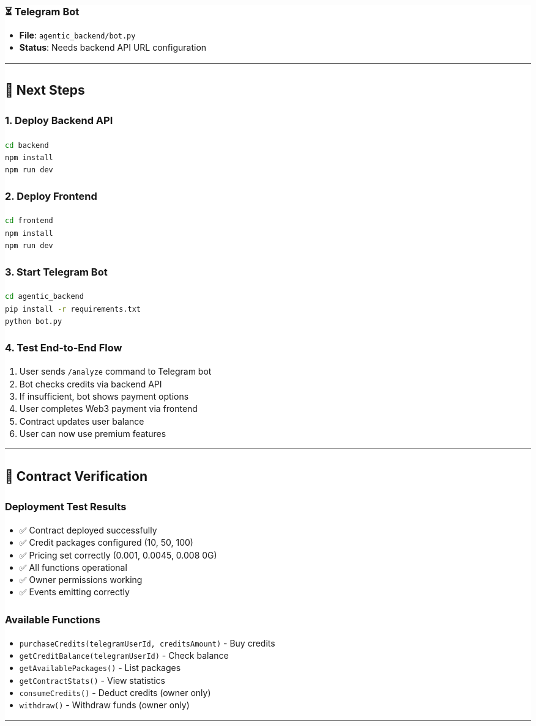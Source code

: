 ### ⏳ Telegram Bot
- **File**: `agentic_backend/bot.py`
- **Status**: Needs backend API URL configuration

---

## 🚀 Next Steps

### 1. Deploy Backend API
```bash
cd backend
npm install
npm run dev
```

### 2. Deploy Frontend
```bash
cd frontend  
npm install
npm run dev
```

### 3. Start Telegram Bot
```bash
cd agentic_backend
pip install -r requirements.txt
python bot.py
```

### 4. Test End-to-End Flow
1. User sends `/analyze` command to Telegram bot
2. Bot checks credits via backend API
3. If insufficient, bot shows payment options
4. User completes Web3 payment via frontend
5. Contract updates user balance
6. User can now use premium features

---

## 🧪 Contract Verification

### Deployment Test Results
- ✅ Contract deployed successfully
- ✅ Credit packages configured (10, 50, 100)
- ✅ Pricing set correctly (0.001, 0.0045, 0.008 0G)
- ✅ All functions operational
- ✅ Owner permissions working
- ✅ Events emitting correctly

### Available Functions
- `purchaseCredits(telegramUserId, creditsAmount)` - Buy credits
- `getCreditBalance(telegramUserId)` - Check balance  
- `getAvailablePackages()` - List packages
- `getContractStats()` - View statistics
- `consumeCredits()` - Deduct credits (owner only)
- `withdraw()` - Withdraw funds (owner only)

---